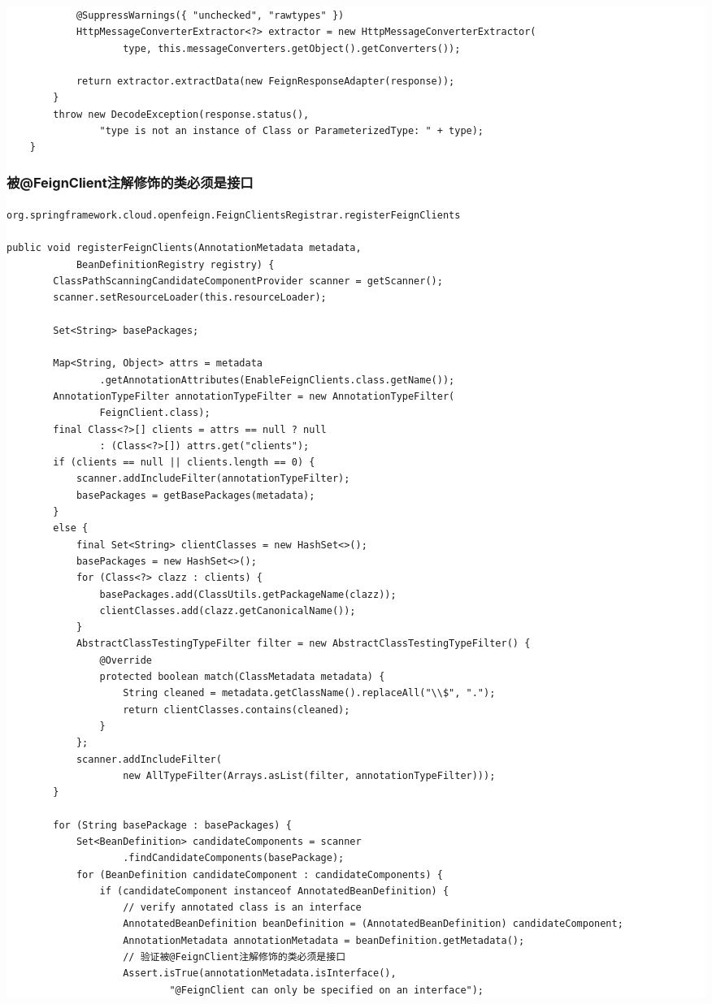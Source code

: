 ``` 
			@SuppressWarnings({ "unchecked", "rawtypes" })
			HttpMessageConverterExtractor<?> extractor = new HttpMessageConverterExtractor(
					type, this.messageConverters.getObject().getConverters());

			return extractor.extractData(new FeignResponseAdapter(response));
		}
		throw new DecodeException(response.status(),
				"type is not an instance of Class or ParameterizedType: " + type);
	}
```


### 被@FeignClient注解修饰的类必须是接口

```
org.springframework.cloud.openfeign.FeignClientsRegistrar.registerFeignClients

public void registerFeignClients(AnnotationMetadata metadata,
			BeanDefinitionRegistry registry) {
		ClassPathScanningCandidateComponentProvider scanner = getScanner();
		scanner.setResourceLoader(this.resourceLoader);

		Set<String> basePackages;

		Map<String, Object> attrs = metadata
				.getAnnotationAttributes(EnableFeignClients.class.getName());
		AnnotationTypeFilter annotationTypeFilter = new AnnotationTypeFilter(
				FeignClient.class);
		final Class<?>[] clients = attrs == null ? null
				: (Class<?>[]) attrs.get("clients");
		if (clients == null || clients.length == 0) {
			scanner.addIncludeFilter(annotationTypeFilter);
			basePackages = getBasePackages(metadata);
		}
		else {
			final Set<String> clientClasses = new HashSet<>();
			basePackages = new HashSet<>();
			for (Class<?> clazz : clients) {
				basePackages.add(ClassUtils.getPackageName(clazz));
				clientClasses.add(clazz.getCanonicalName());
			}
			AbstractClassTestingTypeFilter filter = new AbstractClassTestingTypeFilter() {
				@Override
				protected boolean match(ClassMetadata metadata) {
					String cleaned = metadata.getClassName().replaceAll("\\$", ".");
					return clientClasses.contains(cleaned);
				}
			};
			scanner.addIncludeFilter(
					new AllTypeFilter(Arrays.asList(filter, annotationTypeFilter)));
		}

		for (String basePackage : basePackages) {
			Set<BeanDefinition> candidateComponents = scanner
					.findCandidateComponents(basePackage);
			for (BeanDefinition candidateComponent : candidateComponents) {
				if (candidateComponent instanceof AnnotatedBeanDefinition) {
					// verify annotated class is an interface
					AnnotatedBeanDefinition beanDefinition = (AnnotatedBeanDefinition) candidateComponent;
					AnnotationMetadata annotationMetadata = beanDefinition.getMetadata();
					// 验证被@FeignClient注解修饰的类必须是接口
					Assert.isTrue(annotationMetadata.isInterface(),
							"@FeignClient can only be specified on an interface");
```